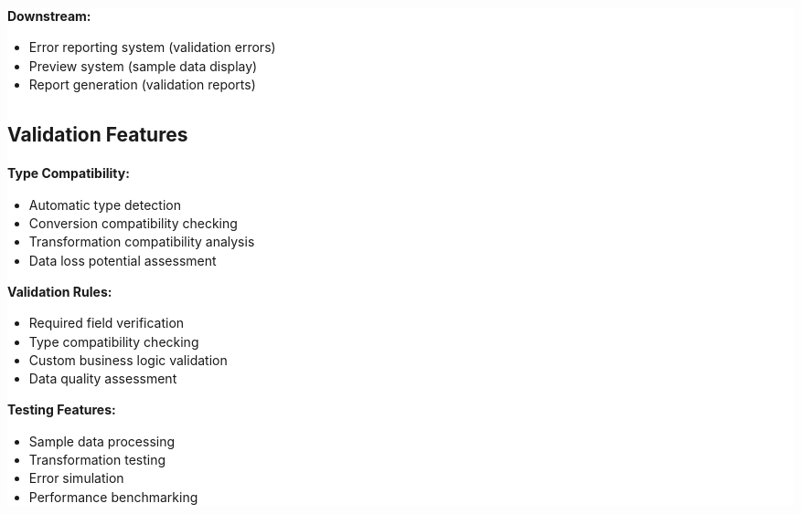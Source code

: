**Downstream:**
- Error reporting system (validation errors)
- Preview system (sample data display)
- Report generation (validation reports)

## Validation Features

**Type Compatibility:**
- Automatic type detection
- Conversion compatibility checking
- Transformation compatibility analysis
- Data loss potential assessment

**Validation Rules:**
- Required field verification
- Type compatibility checking
- Custom business logic validation
- Data quality assessment

**Testing Features:**
- Sample data processing
- Transformation testing
- Error simulation
- Performance benchmarking